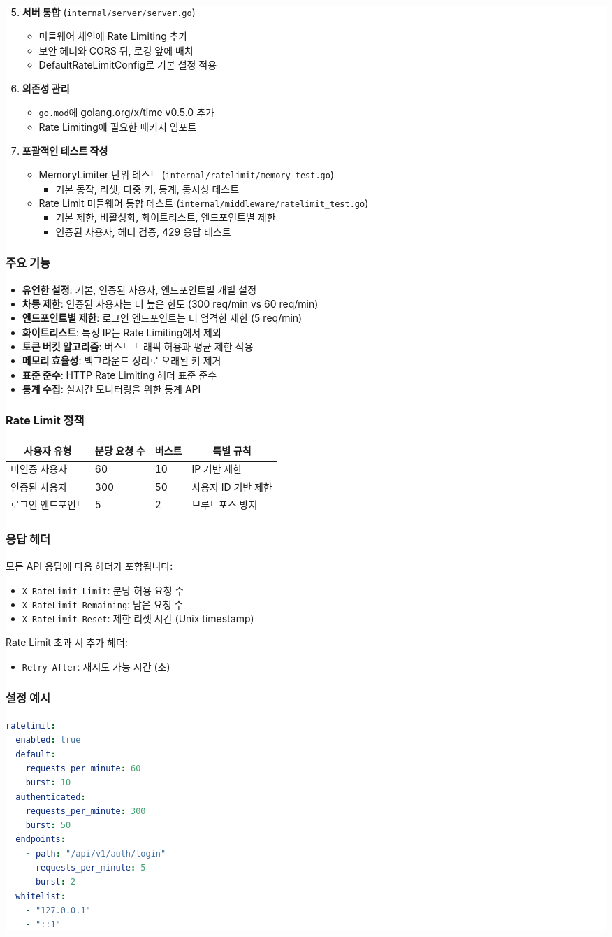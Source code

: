 5. **서버 통합** (`internal/server/server.go`)
   - 미들웨어 체인에 Rate Limiting 추가
   - 보안 헤더와 CORS 뒤, 로깅 앞에 배치
   - DefaultRateLimitConfig로 기본 설정 적용

6. **의존성 관리**
   - `go.mod`에 golang.org/x/time v0.5.0 추가
   - Rate Limiting에 필요한 패키지 임포트

7. **포괄적인 테스트 작성**
   - MemoryLimiter 단위 테스트 (`internal/ratelimit/memory_test.go`)
     - 기본 동작, 리셋, 다중 키, 통계, 동시성 테스트
   - Rate Limit 미들웨어 통합 테스트 (`internal/middleware/ratelimit_test.go`)
     - 기본 제한, 비활성화, 화이트리스트, 엔드포인트별 제한
     - 인증된 사용자, 헤더 검증, 429 응답 테스트

### 주요 기능

- **유연한 설정**: 기본, 인증된 사용자, 엔드포인트별 개별 설정
- **차등 제한**: 인증된 사용자는 더 높은 한도 (300 req/min vs 60 req/min)
- **엔드포인트별 제한**: 로그인 엔드포인트는 더 엄격한 제한 (5 req/min)
- **화이트리스트**: 특정 IP는 Rate Limiting에서 제외
- **토큰 버킷 알고리즘**: 버스트 트래픽 허용과 평균 제한 적용
- **메모리 효율성**: 백그라운드 정리로 오래된 키 제거
- **표준 준수**: HTTP Rate Limiting 헤더 표준 준수
- **통계 수집**: 실시간 모니터링을 위한 통계 API

### Rate Limit 정책

| 사용자 유형 | 분당 요청 수 | 버스트 | 특별 규칙 |
|------------|------------|--------|-----------|
| 미인증 사용자 | 60 | 10 | IP 기반 제한 |
| 인증된 사용자 | 300 | 50 | 사용자 ID 기반 제한 |
| 로그인 엔드포인트 | 5 | 2 | 브루트포스 방지 |

### 응답 헤더

모든 API 응답에 다음 헤더가 포함됩니다:
- `X-RateLimit-Limit`: 분당 허용 요청 수
- `X-RateLimit-Remaining`: 남은 요청 수
- `X-RateLimit-Reset`: 제한 리셋 시간 (Unix timestamp)

Rate Limit 초과 시 추가 헤더:
- `Retry-After`: 재시도 가능 시간 (초)

### 설정 예시

```yaml
ratelimit:
  enabled: true
  default:
    requests_per_minute: 60
    burst: 10
  authenticated:
    requests_per_minute: 300
    burst: 50
  endpoints:
    - path: "/api/v1/auth/login"
      requests_per_minute: 5
      burst: 2
  whitelist:
    - "127.0.0.1"
    - "::1"
```
